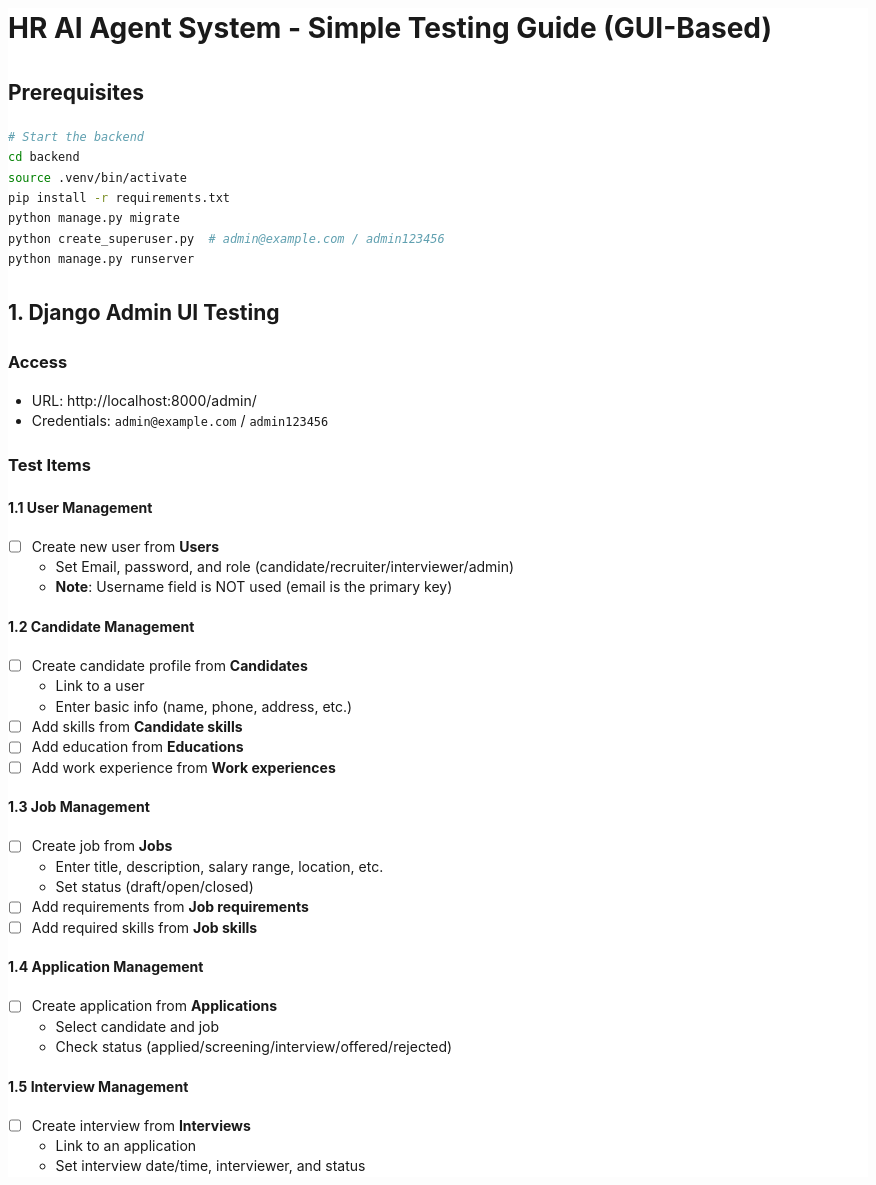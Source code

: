# HR AI Agent System - Simple Testing Guide (GUI-Based)

## Prerequisites

```bash
# Start the backend
cd backend
source .venv/bin/activate
pip install -r requirements.txt
python manage.py migrate
python create_superuser.py  # admin@example.com / admin123456
python manage.py runserver
```

## 1. Django Admin UI Testing

### Access
- URL: http://localhost:8000/admin/
- Credentials: `admin@example.com` / `admin123456`

### Test Items

#### 1.1 User Management
- [ ] Create new user from **Users**
  - Set Email, password, and role (candidate/recruiter/interviewer/admin)
  - **Note**: Username field is NOT used (email is the primary key)

#### 1.2 Candidate Management
- [ ] Create candidate profile from **Candidates**
  - Link to a user
  - Enter basic info (name, phone, address, etc.)
- [ ] Add skills from **Candidate skills**
- [ ] Add education from **Educations**
- [ ] Add work experience from **Work experiences**

#### 1.3 Job Management
- [ ] Create job from **Jobs**
  - Enter title, description, salary range, location, etc.
  - Set status (draft/open/closed)
- [ ] Add requirements from **Job requirements**
- [ ] Add required skills from **Job skills**

#### 1.4 Application Management
- [ ] Create application from **Applications**
  - Select candidate and job
  - Check status (applied/screening/interview/offered/rejected)

#### 1.5 Interview Management
- [ ] Create interview from **Interviews**
  - Link to an application
  - Set interview date/time, interviewer, and status
